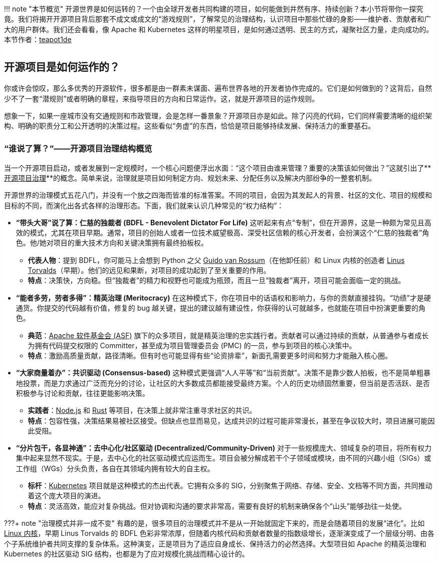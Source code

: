 !!! note "本节概览"
    开源世界是如何运转的？一个由全球开发者共同构建的项目，如何能做到井然有序、持续创新？本小节将带你一探究竟。我们将揭开开源项目背后那套不成文或成文的“游戏规则”，了解常见的治理结构，认识项目中那些忙碌的身影——维护者、贡献者和广大的用户群体。我们还会看看，像 Apache 和 Kubernetes 这样的明星项目，是如何通过透明、民主的方式，凝聚社区力量，走向成功的。
    本节作者：[teapot1de](https://github.com/teapot1de)

## 开源项目是如何运作的？

你或许会惊叹，那么多优秀的开源软件，很多都是由一群素未谋面、遍布世界各地的开发者协作完成的。它们是如何做到的？这背后，自然少不了一套“潜规则”或者明确的章程，来指导项目的方向和日常运作。这，就是开源项目的运作规则。

想象一下，如果一座城市没有交通规则和市政管理，会是怎样一番景象？开源项目亦是如此。除了闪亮的代码，它们同样需要清晰的组织架构、明确的职责分工和公开透明的决策过程。这些看似“务虚”的东西，恰恰是项目能够持续发展、保持活力的重要基石。

### “谁说了算？”——开源项目治理结构概览

当一个开源项目启动，或者发展到一定规模时，一个核心问题便浮出水面：“这个项目由谁来管理？重要的决策该如何做出？”这就引出了**[开源项目治理](https://www.tencentcloud.com/techpedia/106037)**的概念。简单来说，治理就是项目如何制定方向、规划未来、分配任务以及解决内部纷争的一整套机制。

开源世界的治理模式五花八门，并没有一个放之四海而皆准的标准答案。不同的项目，会因为其发起人的背景、社区的文化、项目的规模和目标的不同，而演化出各式各样的治理形态。下面，我们就来认识几种常见的“权力结构”：

*   **“带头大哥”说了算：仁慈的独裁者 (BDFL - Benevolent Dictator For Life)**
    这听起来有点“专制”，但在开源界，这是一种颇为常见且高效的模式，尤其在项目早期。通常，项目的创始人或者一位技术威望极高、深受社区信赖的核心开发者，会扮演这个“仁慈的独裁者”角色。他/她对项目的重大技术方向和关键决策拥有最终拍板权。
    *   **代表人物**：提到 BDFL，你可能马上会想到 Python 之父 [Guido van Rossum](https://gvanrossum.github.io/)（在他卸任前）和 Linux 内核的创造者 [Linus Torvalds](https://www.britannica.com/biography/Linus-Torvalds)（早期）。他们的远见和果断，对项目的成功起到了至关重要的作用。
    *   **特点**：决策快，方向稳。但“独裁者”的精力和视野也可能成为瓶颈，而且一旦“独裁者”离开，项目可能会面临一定的挑战。

*   **“能者多劳，劳者多得”：精英治理 (Meritocracy)**
    在这种模式下，你在项目中的话语权和影响力，与你的贡献直接挂钩。“功绩”才是硬通货。你提交的代码越有价值，修复的 bug 越关键，提出的建议越有建设性，你获得的认可就越多，也就能在项目中扮演更重要的角色。
    *   **典范**：[Apache 软件基金会 (ASF)](https://www.koenig-solutions.com/blog/apache-software-foundation) 旗下的众多项目，就是精英治理的忠实践行者。贡献者可以通过持续的贡献，从普通参与者成长为拥有代码提交权限的 Committer，甚至成为项目管理委员会 (PMC) 的一员，参与到项目的核心决策中。
    *   **特点**：激励高质量贡献，路径清晰。但有时也可能显得有些“论资排辈”，新面孔需要更多时间和努力才能融入核心圈。

*   **“大家商量着办”：共识驱动 (Consensus-based)**
    这种模式更强调“人人平等”和“当前贡献”。决策不是靠少数人拍板，也不是简单粗暴地投票，而是力求通过广泛而充分的讨论，让社区的大多数成员都能接受最终方案。个人的历史功绩固然重要，但当前是否活跃、是否积极参与讨论和贡献，往往更能影响决策。
    *   **实践者**：[Node.js](https://foundation.nodejs.org/) 和 [Rust](https://www.rust-lang.org/) 等项目，在决策上就非常注重寻求社区的共识。
    *   **特点**：包容性强，决策结果易被社区接受。但缺点也显而易见，达成共识的过程可能非常漫长，甚至在争议较大时，项目进展可能因此受阻。

*   **“分片包干，各显神通”：去中心化/社区驱动 (Decentralized/Community-Driven)**
    对于一些规模庞大、领域复杂的项目，将所有权力集中起来显然不现实。于是，去中心化的社区驱动模式应运而生。项目会被分解成若干个子领域或模块，由不同的兴趣小组（SIGs）或工作组（WGs）分头负责，各自在其领域内拥有较大的自主权。
    *   **标杆**：[Kubernetes](https://dev.to/bobcars/decentralized-governance-in-open-source-bridging-innovation-and-community-181f) 项目就是这种模式的杰出代表。它拥有众多的 SIG，分别聚焦于网络、存储、安全、文档等不同方面，共同推动着这个庞大项目的演进。
    *   **特点**：灵活高效，能应对复杂挑战。但对协调和沟通的要求非常高，需要有良好的机制来确保各个“山头”能够劲往一处使。

???+ note "治理模式并非一成不变"
    有趣的是，很多项目的治理模式并不是从一开始就固定下来的，而是会随着项目的发展“进化”。比如 [Linux 内核](https://sol.sbc.org.br/index.php/vem/article/download/30287/30093)，早期 Linus Torvalds 的 BDFL 色彩非常浓厚，但随着内核代码和贡献者数量的指数级增长，逐渐演变成了一个层级分明、由各个子系统维护者共同支撑的复杂体系。这种演变，正是项目为了适应自身成长、保持活力的必然选择。大型项目如 Apache 的精英治理和 Kubernetes 的社区驱动 SIG 结构，也都是为了应对规模化挑战而精心设计的。
